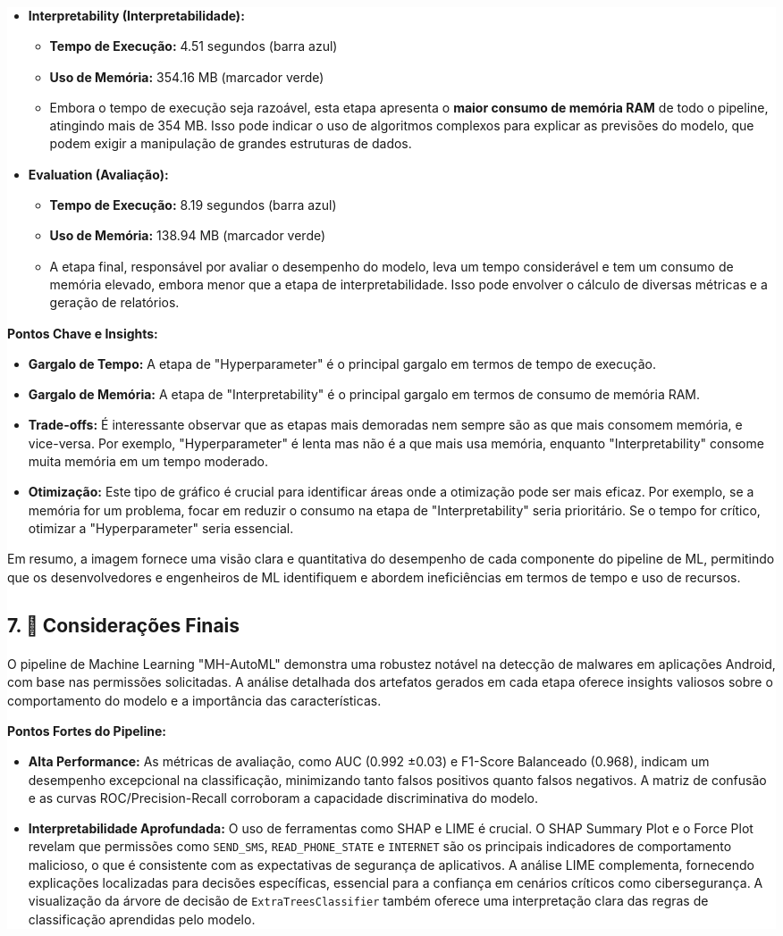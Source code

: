 -   **Interpretability (Interpretabilidade):**
    
    -   **Tempo de Execução:** 4.51 segundos (barra azul)
        
    -   **Uso de Memória:** 354.16 MB (marcador verde)
        
    -   Embora o tempo de execução seja razoável, esta etapa apresenta o **maior consumo de memória RAM** de todo o pipeline, atingindo mais de 354 MB. Isso pode indicar o uso de algoritmos complexos para explicar as previsões do modelo, que podem exigir a manipulação de grandes estruturas de dados.
        
-   **Evaluation (Avaliação):**
    
    -   **Tempo de Execução:** 8.19 segundos (barra azul)
        
    -   **Uso de Memória:** 138.94 MB (marcador verde)
        
    -   A etapa final, responsável por avaliar o desempenho do modelo, leva um tempo considerável e tem um consumo de memória elevado, embora menor que a etapa de interpretabilidade. Isso pode envolver o cálculo de diversas métricas e a geração de relatórios.
        

**Pontos Chave e Insights:**

-   **Gargalo de Tempo:** A etapa de "Hyperparameter" é o principal gargalo em termos de tempo de execução.
    
-   **Gargalo de Memória:** A etapa de "Interpretability" é o principal gargalo em termos de consumo de memória RAM.
    
-   **Trade-offs:** É interessante observar que as etapas mais demoradas nem sempre são as que mais consomem memória, e vice-versa. Por exemplo, "Hyperparameter" é lenta mas não é a que mais usa memória, enquanto "Interpretability" consome muita memória em um tempo moderado.
    
-   **Otimização:** Este tipo de gráfico é crucial para identificar áreas onde a otimização pode ser mais eficaz. Por exemplo, se a memória for um problema, focar em reduzir o consumo na etapa de "Interpretability" seria prioritário. Se o tempo for crítico, otimizar a "Hyperparameter" seria essencial.
    

Em resumo, a imagem fornece uma visão clara e quantitativa do desempenho de cada componente do pipeline de ML, permitindo que os desenvolvedores e engenheiros de ML identifiquem e abordem ineficiências em termos de tempo e uso de recursos.

  

## 7. 📝 Considerações Finais

O pipeline de Machine Learning "MH-AutoML" demonstra uma robustez notável na detecção de malwares em aplicações Android, com base nas permissões solicitadas. A análise detalhada dos artefatos gerados em cada etapa oferece insights valiosos sobre o comportamento do modelo e a importância das características.

**Pontos Fortes do Pipeline:**

-   **Alta Performance:** As métricas de avaliação, como AUC (0.992 ±0.03) e F1-Score Balanceado (0.968), indicam um desempenho excepcional na classificação, minimizando tanto falsos positivos quanto falsos negativos. A matriz de confusão e as curvas ROC/Precision-Recall corroboram a capacidade discriminativa do modelo.
    
-   **Interpretabilidade Aprofundada:** O uso de ferramentas como SHAP e LIME é crucial. O SHAP Summary Plot e o Force Plot revelam que permissões como `SEND_SMS`, `READ_PHONE_STATE` e `INTERNET` são os principais indicadores de comportamento malicioso, o que é consistente com as expectativas de segurança de aplicativos. A análise LIME complementa, fornecendo explicações localizadas para decisões específicas, essencial para a confiança em cenários críticos como cibersegurança. A visualização da árvore de decisão de `ExtraTreesClassifier` também oferece uma interpretação clara das regras de classificação aprendidas pelo modelo.
    